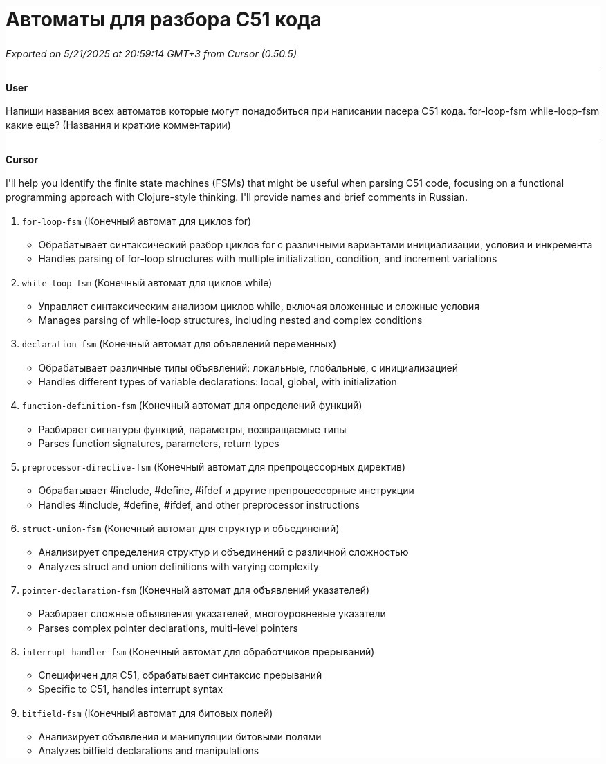 # Автоматы для разбора C51 кода
_Exported on 5/21/2025 at 20:59:14 GMT+3 from Cursor (0.50.5)_

---

**User**

Напиши названия всех автоматов которые могут понадобиться при написании пасера C51 кода.
for-loop-fsm
while-loop-fsm
 какие еще?
(Названия и краткие комментарии)

---

**Cursor**

I'll help you identify the finite state machines (FSMs) that might be useful when parsing C51 code, focusing on a functional programming approach with Clojure-style thinking. I'll provide names and brief comments in Russian.

1. `for-loop-fsm` (Конечный автомат для циклов for)
   - Обрабатывает синтаксический разбор циклов for с различными вариантами инициализации, условия и инкремента
   - Handles parsing of for-loop structures with multiple initialization, condition, and increment variations

2. `while-loop-fsm` (Конечный автомат для циклов while)
   - Управляет синтаксическим анализом циклов while, включая вложенные и сложные условия
   - Manages parsing of while-loop structures, including nested and complex conditions

3. `declaration-fsm` (Конечный автомат для объявлений переменных)
   - Обрабатывает различные типы объявлений: локальные, глобальные, с инициализацией
   - Handles different types of variable declarations: local, global, with initialization

4. `function-definition-fsm` (Конечный автомат для определений функций)
   - Разбирает сигнатуры функций, параметры, возвращаемые типы
   - Parses function signatures, parameters, return types

5. `preprocessor-directive-fsm` (Конечный автомат для препроцессорных директив)
   - Обрабатывает #include, #define, #ifdef и другие препроцессорные инструкции
   - Handles #include, #define, #ifdef, and other preprocessor instructions

6. `struct-union-fsm` (Конечный автомат для структур и объединений)
   - Анализирует определения структур и объединений с различной сложностью
   - Analyzes struct and union definitions with varying complexity

7. `pointer-declaration-fsm` (Конечный автомат для объявлений указателей)
   - Разбирает сложные объявления указателей, многоуровневые указатели
   - Parses complex pointer declarations, multi-level pointers

8. `interrupt-handler-fsm` (Конечный автомат для обработчиков прерываний)
   - Специфичен для C51, обрабатывает синтаксис прерываний
   - Specific to C51, handles interrupt syntax

9. `bitfield-fsm` (Конечный автомат для битовых полей)
   - Анализирует объявления и манипуляции битовыми полями
   - Analyzes bitfield declarations and manipulations
